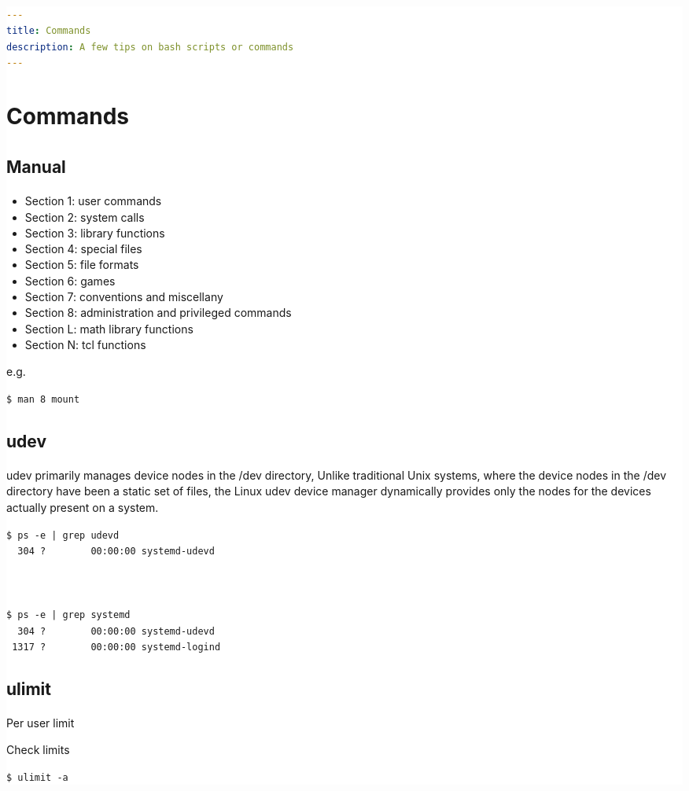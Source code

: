 ```yaml
---
title: Commands
description: A few tips on bash scripts or commands
---
```



Commands
========


Manual
------

* Section 1: user commands 
* Section 2: system calls 
* Section 3: library functions
* Section 4: special files
* Section 5: file formats
* Section 6: games
* Section 7: conventions and miscellany
* Section 8: administration and privileged commands
* Section L: math library functions
* Section N: tcl functions

e.g.

    $ man 8 mount

udev
----


udev primarily manages device nodes in the /dev directory, Unlike traditional Unix systems, where the device nodes in the /dev directory have been a static set of files, the Linux udev device manager dynamically provides only the nodes for the devices actually present on a system.


    $ ps -e | grep udevd
      304 ?        00:00:00 systemd-udevd



    $ ps -e | grep systemd
      304 ?        00:00:00 systemd-udevd
     1317 ?        00:00:00 systemd-logind





ulimit
------

Per user limit

Check limits

    $ ulimit -a
